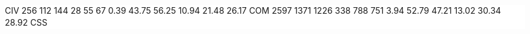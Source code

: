 </tr>

<tr>

<td width="41">CIV</td>

<td width="49" align="center">256</td>

<td width="86" align="center">112</td>

<td width="47" align="center">144</td>

<td width="60" align="center">28</td>

<td width="47" align="center">55</td>

<td width="66" align="center">67</td>

<td width="46" align="center">0.39</td>

<td width="69" align="center">43.75</td>

<td width="64" align="center">56.25</td>

<td width="81" align="center">10.94</td>

<td width="61" align="center">21.48</td>

<td width="89" align="center">26.17</td>

</tr>

<tr>

<td width="41">COM</td>

<td width="49" align="center">2597</td>

<td width="86" align="center">1371</td>

<td width="47" align="center">1226</td>

<td width="60" align="center">338</td>

<td width="47" align="center">788</td>

<td width="66" align="center">751</td>

<td width="46" align="center">3.94</td>

<td width="69" align="center">52.79</td>

<td width="64" align="center">47.21</td>

<td width="81" align="center">13.02</td>

<td width="61" align="center">30.34</td>

<td width="89" align="center">28.92</td>

</tr>

<tr>

<td width="41">CSS</td>
